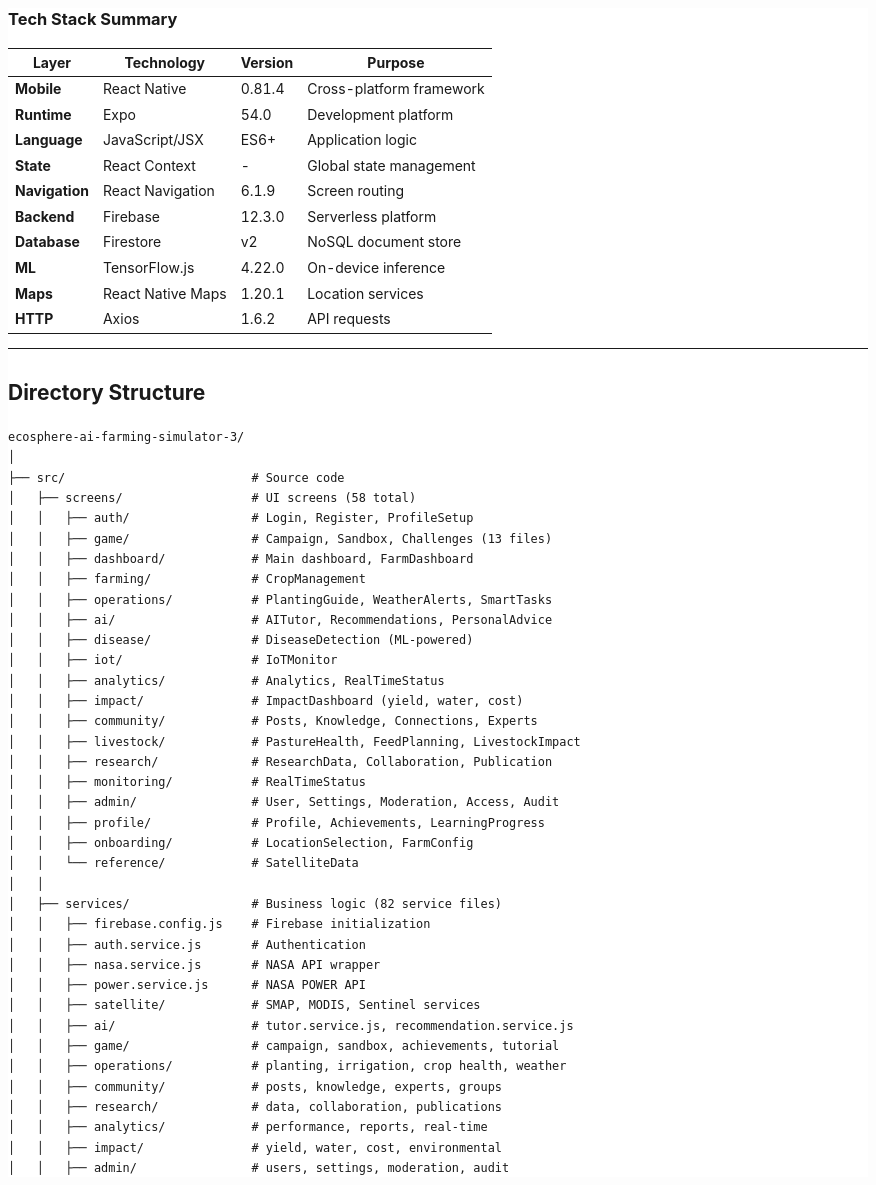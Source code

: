 ### Tech Stack Summary

| Layer | Technology | Version | Purpose |
|-------|-----------|---------|---------|
| **Mobile** | React Native | 0.81.4 | Cross-platform framework |
| **Runtime** | Expo | 54.0 | Development platform |
| **Language** | JavaScript/JSX | ES6+ | Application logic |
| **State** | React Context | - | Global state management |
| **Navigation** | React Navigation | 6.1.9 | Screen routing |
| **Backend** | Firebase | 12.3.0 | Serverless platform |
| **Database** | Firestore | v2 | NoSQL document store |
| **ML** | TensorFlow.js | 4.22.0 | On-device inference |
| **Maps** | React Native Maps | 1.20.1 | Location services |
| **HTTP** | Axios | 1.6.2 | API requests |

---

## Directory Structure

```
ecosphere-ai-farming-simulator-3/
│
├── src/                          # Source code
│   ├── screens/                  # UI screens (58 total)
│   │   ├── auth/                 # Login, Register, ProfileSetup
│   │   ├── game/                 # Campaign, Sandbox, Challenges (13 files)
│   │   ├── dashboard/            # Main dashboard, FarmDashboard
│   │   ├── farming/              # CropManagement
│   │   ├── operations/           # PlantingGuide, WeatherAlerts, SmartTasks
│   │   ├── ai/                   # AITutor, Recommendations, PersonalAdvice
│   │   ├── disease/              # DiseaseDetection (ML-powered)
│   │   ├── iot/                  # IoTMonitor
│   │   ├── analytics/            # Analytics, RealTimeStatus
│   │   ├── impact/               # ImpactDashboard (yield, water, cost)
│   │   ├── community/            # Posts, Knowledge, Connections, Experts
│   │   ├── livestock/            # PastureHealth, FeedPlanning, LivestockImpact
│   │   ├── research/             # ResearchData, Collaboration, Publication
│   │   ├── monitoring/           # RealTimeStatus
│   │   ├── admin/                # User, Settings, Moderation, Access, Audit
│   │   ├── profile/              # Profile, Achievements, LearningProgress
│   │   ├── onboarding/           # LocationSelection, FarmConfig
│   │   └── reference/            # SatelliteData
│   │
│   ├── services/                 # Business logic (82 service files)
│   │   ├── firebase.config.js    # Firebase initialization
│   │   ├── auth.service.js       # Authentication
│   │   ├── nasa.service.js       # NASA API wrapper
│   │   ├── power.service.js      # NASA POWER API
│   │   ├── satellite/            # SMAP, MODIS, Sentinel services
│   │   ├── ai/                   # tutor.service.js, recommendation.service.js
│   │   ├── game/                 # campaign, sandbox, achievements, tutorial
│   │   ├── operations/           # planting, irrigation, crop health, weather
│   │   ├── community/            # posts, knowledge, experts, groups
│   │   ├── research/             # data, collaboration, publications
│   │   ├── analytics/            # performance, reports, real-time
│   │   ├── impact/               # yield, water, cost, environmental
│   │   ├── admin/                # users, settings, moderation, audit
```